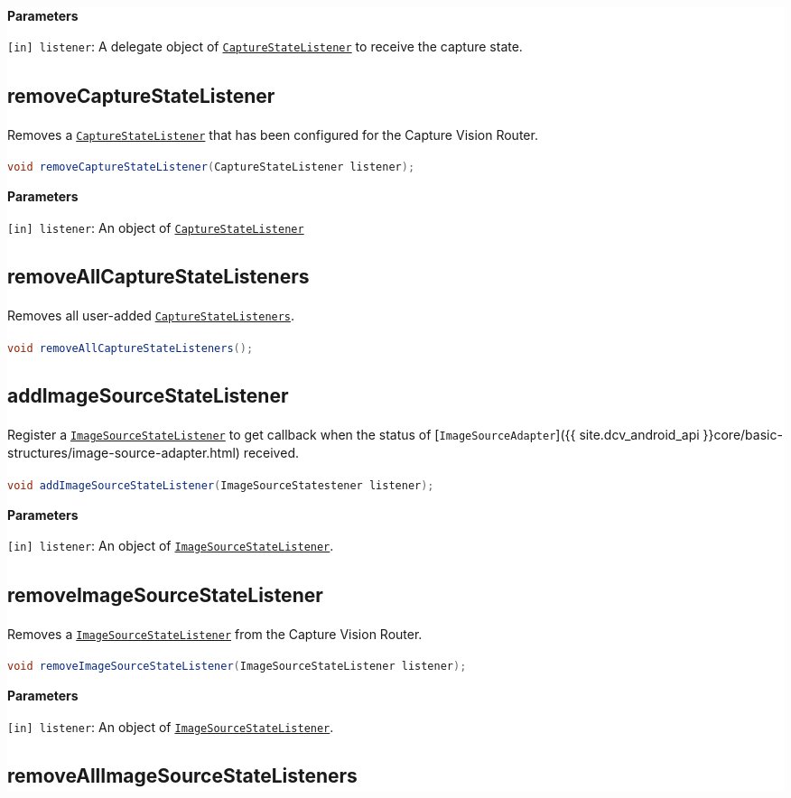 **Parameters**

`[in] listener`: A delegate object of [`CaptureStateListener`](auxiliary-classes/capture-state-listener.html) to receive the capture state.

## removeCaptureStateListener

Removes a [`CaptureStateListener`](auxiliary-classes/capture-state-listener.html) that has been configured for the Capture Vision Router.

```java
void removeCaptureStateListener(CaptureStateListener listener);
```

**Parameters**

`[in] listener`: An object of [`CaptureStateListener`](auxiliary-classes/capture-state-listener.html)

## removeAllCaptureStateListeners

Removes all user-added [`CaptureStateListeners`](auxiliary-classes/capture-state-listener.html).

```java
void removeAllCaptureStateListeners();
```

## addImageSourceStateListener

Register a [`ImageSourceStateListener`](auxiliary-classes/image-source-state-listener.html) to get callback when the status of [`ImageSourceAdapter`]({{ site.dcv_android_api }}core/basic-structures/image-source-adapter.html) received.

```java
void addImageSourceStateListener(ImageSourceStatestener listener);
```

**Parameters**

`[in] listener`: An object of [`ImageSourceStateListener`](auxiliary-classes/image-source-state-listener.html).

## removeImageSourceStateListener

Removes a [`ImageSourceStateListener`](auxiliary-classes/image-source-state-listener.html) from the Capture Vision Router.

```java
void removeImageSourceStateListener(ImageSourceStateListener listener);
```

**Parameters**

`[in] listener`: An object of [`ImageSourceStateListener`](auxiliary-classes/image-source-state-listener.html).

## removeAllImageSourceStateListeners
